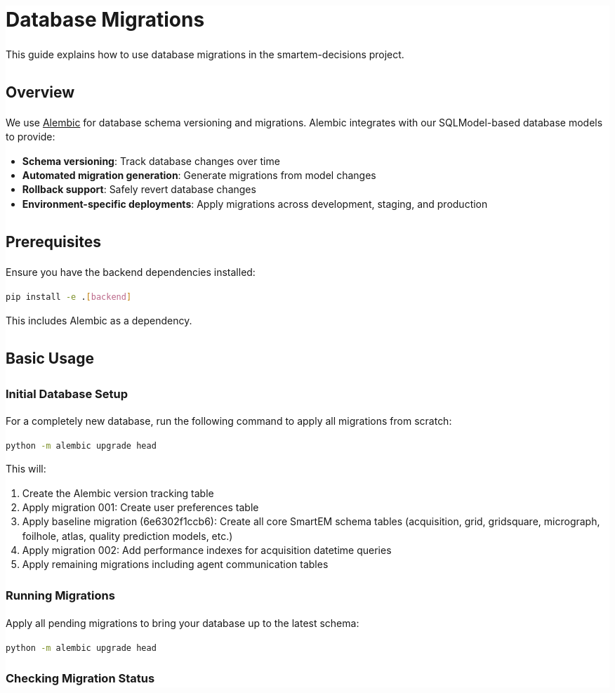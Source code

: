 # Database Migrations

This guide explains how to use database migrations in the smartem-decisions project.

## Overview

We use [Alembic](https://alembic.sqlalchemy.org/) for database schema versioning and migrations. Alembic integrates with our SQLModel-based database models to provide:

- **Schema versioning**: Track database changes over time
- **Automated migration generation**: Generate migrations from model changes
- **Rollback support**: Safely revert database changes
- **Environment-specific deployments**: Apply migrations across development, staging, and production

## Prerequisites

Ensure you have the backend dependencies installed:

```bash
pip install -e .[backend]
```

This includes Alembic as a dependency.

## Basic Usage

### Initial Database Setup

For a completely new database, run the following command to apply all migrations from scratch:

```bash
python -m alembic upgrade head
```

This will:
1. Create the Alembic version tracking table
2. Apply migration 001: Create user preferences table
3. Apply baseline migration (6e6302f1ccb6): Create all core SmartEM schema tables (acquisition, grid, gridsquare, micrograph, foilhole, atlas, quality prediction models, etc.)
4. Apply migration 002: Add performance indexes for acquisition datetime queries
5. Apply remaining migrations including agent communication tables

### Running Migrations

Apply all pending migrations to bring your database up to the latest schema:

```bash
python -m alembic upgrade head
```

### Checking Migration Status
